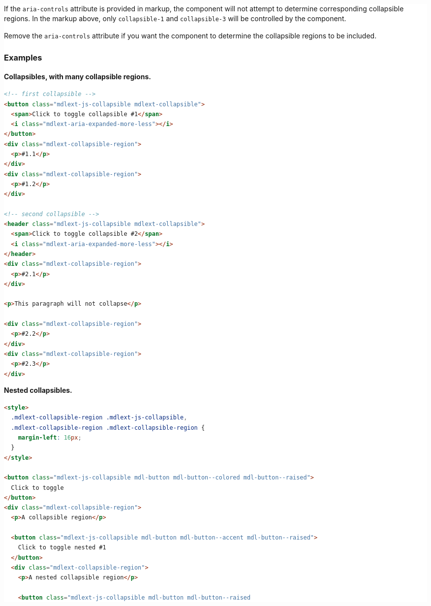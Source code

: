 If the `aria-controls` attribute is provided in markup, the component will not 
attempt to determine corresponding collapsible regions. In the markup above,
only `collapsible-1` and `collapsible-3` will be controlled by the component.

Remove the `aria-controls` attribute if you want the component to determine the 
collapsible regions to be included.

### Examples

**Collapsibles, with many collapsible regions.**

```html
<!-- first collapsible -->
<button class="mdlext-js-collapsible mdlext-collapsible">
  <span>Click to toggle collapsible #1</span>
  <i class="mdlext-aria-expanded-more-less"></i>
</button>
<div class="mdlext-collapsible-region">
  <p>#1.1</p>
</div>
<div class="mdlext-collapsible-region">
  <p>#1.2</p>
</div>

<!-- second collapsible -->
<header class="mdlext-js-collapsible mdlext-collapsible">
  <span>Click to toggle collapsible #2</span>
  <i class="mdlext-aria-expanded-more-less"></i>
</header>
<div class="mdlext-collapsible-region">
  <p>#2.1</p>
</div>

<p>This paragraph will not collapse</p>

<div class="mdlext-collapsible-region">
  <p>#2.2</p>
</div>
<div class="mdlext-collapsible-region">
  <p>#2.3</p>
</div>
```

**Nested collapsibles.**

```html
<style>
  .mdlext-collapsible-region .mdlext-js-collapsible,
  .mdlext-collapsible-region .mdlext-collapsible-region {
    margin-left: 16px;
  }
</style>

<button class="mdlext-js-collapsible mdl-button mdl-button--colored mdl-button--raised">
  Click to toggle
</button>
<div class="mdlext-collapsible-region">
  <p>A collapsible region</p>

  <button class="mdlext-js-collapsible mdl-button mdl-button--accent mdl-button--raised">
    Click to toggle nested #1
  </button>
  <div class="mdlext-collapsible-region">
    <p>A nested collapsible region</p>

    <button class="mdlext-js-collapsible mdl-button mdl-button--raised 
```